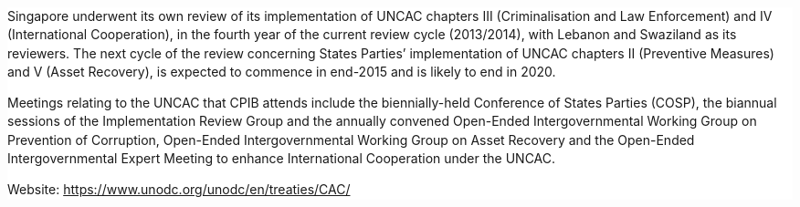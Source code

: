 Singapore underwent its own review of its implementation of UNCAC chapters
III (Criminalisation and Law Enforcement) and IV (International Cooperation),
in the fourth year of the current review cycle (2013/2014), with Lebanon
and Swaziland as its reviewers. The next cycle of the review concerning
States Parties’ implementation of UNCAC chapters II (Preventive Measures)
and V (Asset Recovery), is expected to commence in end-2015 and is likely
to end in 2020.</p>
<p>Meetings relating to the UNCAC that CPIB attends include the biennially-held
Conference of States Parties (COSP), the biannual sessions of the Implementation
Review Group and the annually convened Open-Ended Intergovernmental Working
Group on Prevention of Corruption, Open-Ended Intergovernmental Working
Group on Asset Recovery and the Open-Ended Intergovernmental Expert Meeting
to enhance International Cooperation under the UNCAC.</p>
<p>Website: <a href="https://www.unodc.org/unodc/en/treaties/CAC/" rel="noopener noreferrer nofollow" target="_blank">https://www.unodc.org/unodc/en/treaties/CAC/</a>
</p>
